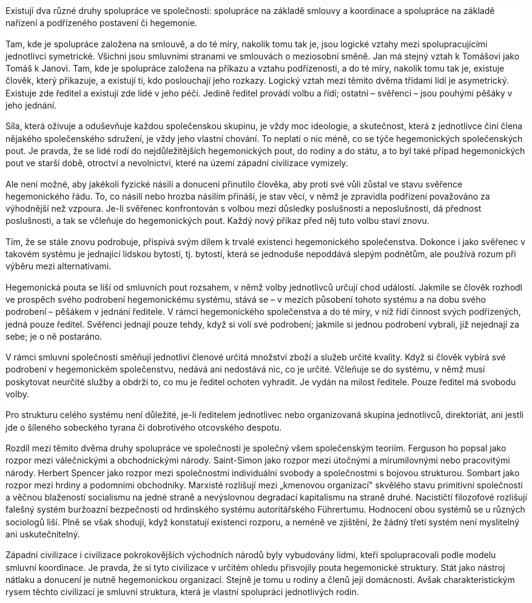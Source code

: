 Existují dva různé druhy spolupráce ve společnosti: spolupráce na základě smlouvy a koordinace a spolupráce na základě nařízení a podřízeného postavení či hegemonie.

Tam, kde je spolupráce založena na smlouvě, a do té míry, nakolik tomu tak je, jsou logické vztahy mezi spolupracujícími jednotlivci symetrické. Všichni jsou smluvními stranami ve smlouvách o meziosobní směně. Jan má stejný vztah k Tomášovi jako Tomáš k Janovi. Tam, kde je spolupráce založena na příkazu a vztahu podřízenosti, a do té míry, nakolik tomu tak je, existuje člověk, který přikazuje, a existují ti, kdo poslouchají jeho rozkazy. Logický vztah mezi těmito dvěma třídami lidí je asymetrický. Existuje zde ředitel a existují zde lidé v jeho péči. Jedině ředitel provádí volbu a řídí; ostatní – svěřenci – jsou pouhými pěšáky v jeho jednání.

Síla, která oživuje a oduševňuje každou společenskou skupinu, je vždy moc ideologie, a skutečnost, která z jednotlivce činí člena nějakého společenského sdružení, je vždy jeho vlastní chování. To neplatí o nic méně, co se týče hegemonických společenských pout. Je pravda, že se lidé rodí do nejdůležitějších hegemonických pout, do rodiny a do státu, a to byl také případ hegemonických pout ve starší době, otroctví a nevolnictví, které na území západní civilizace vymizely.

Ale není možné, aby jakékoli fyzické násilí a donucení přinutilo člověka, aby proti své vůli zůstal ve stavu svěřence hegemonického řádu. To, co násilí nebo hrozba násilím přináší, je stav věcí, v němž je zpravidla podřízení považováno za výhodnější než vzpoura. Je-li svěřenec konfrontován s volbou mezi důsledky poslušnosti a neposlušnosti, dá přednost poslušnosti, a tak se včleňuje do hegemonických pout. Každý nový příkaz před něj tuto volbu staví znovu.

Tím, že se stále znovu podrobuje, přispívá svým dílem k trvalé existenci hegemonického společenstva. Dokonce i jako svěřenec v takovém systému je jednající lidskou bytostí, tj. bytostí, která se jednoduše nepoddává slepým podnětům, ale používá rozum při výběru mezi alternativami.

Hegemonická pouta se liší od smluvních pout rozsahem, v němž volby jednotlivců určují chod událostí. Jakmile se člověk rozhodl ve prospěch svého podrobení hegemonickému systému, stává se – v mezích působení tohoto systému a na dobu svého podrobení – pěšákem v jednání ředitele. V rámci hegemonického společenstva a do té míry, v níž řídí činnost svých podřízených, jedná pouze ředitel. Svěřenci jednají pouze tehdy, když si volí své podrobení; jakmile si jednou podrobení vybrali, již nejednají za sebe; je o ně postaráno.

V rámci smluvní společnosti směňují jednotliví členové určitá množství zboží a služeb určité kvality. Když si člověk vybírá své podrobení v hegemonickém společenstvu, nedává ani nedostává nic, co je určité. Včleňuje se do systému, v němž musí poskytovat neurčité služby a obdrží to, co mu je ředitel ochoten vyhradit. Je vydán na milost ředitele. Pouze ředitel má svobodu volby.

Pro strukturu celého systému není důležité, je-li ředitelem jednotlivec nebo organizovaná skupina jednotlivců, direktoriát, ani jestli jde o šíleného sobeckého tyrana či dobrotivého otcovského despotu.



Rozdíl mezi těmito dvěma druhy spolupráce ve společnosti je společný všem společenským teoriím. Ferguson ho popsal jako rozpor mezi válečnickými a obchodnickými národy. Saint-Simon jako rozpor mezi útočnými a mírumilovnými nebo pracovitými národy. Herbert Spencer jako rozpor mezi společnostmi individuální svobody a společnostmi s bojovou strukturou. Sombart jako rozpor mezi hrdiny a podomními obchodníky. Marxisté rozlišují mezi „kmenovou organizací" skvělého stavu primitivní společnosti a věčnou blažeností socialismu na jedné straně a nevýslovnou degradací kapitalismu na straně druhé. Nacističtí filozofové rozlišují falešný systém buržoazní bezpečnosti od hrdinského systému autoritářského Führertumu. Hodnocení obou systémů se u různých sociologů liší. Plně se však shodují, když konstatují existenci rozporu, a neméně ve zjištění, že žádný třetí systém není myslitelný ani uskutečnitelný.

Západní civilizace i civilizace pokrokovějších východních národů byly vybudovány lidmi, kteří spolupracovali podle modelu smluvní koordinace. Je pravda, že si tyto civilizace v určitém ohledu přisvojily pouta hegemonické struktury. Stát jako nástroj nátlaku a donucení je nutně hegemonickou organizací. Stejně je tomu u rodiny a členů její domácnosti. Avšak charakteristickým rysem těchto civilizací je smluvní struktura, která je vlastní spolupráci jednotlivých rodin.
